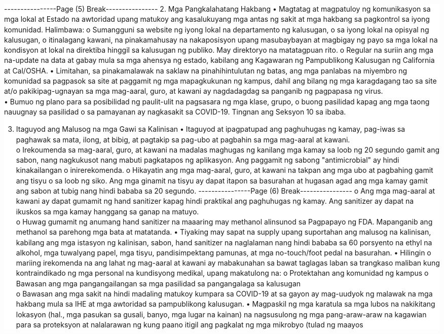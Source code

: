 ----------------Page (5) Break----------------
2. Mga Pangkalahatang Hakbang 
• Magtatag at magpatuloy ng komunikasyon sa mga lokal at Estado na 
awtoridad upang matukoy ang kasalukuyang mga antas ng sakit at mga 
hakbang sa pagkontrol sa iyong komunidad. Halimbawa: 
o Sumangguni sa website ng iyong lokal na departamento ng 
kalusugan, o sa iyong lokal na opisyal ng kalusugan, o itinalagang 
kawani, na pinakamahusay na nakaposisyon upang masubaybayan 
at magbigay ng payo sa mga lokal na kondisyon at lokal na direktiba 
hinggil sa kalusugan ng publiko. May direktoryo na matatagpuan rito. 
o Regular na suriin ang mga na-update na data at gabay mula sa 
mga ahensya ng estado, kabilang ang Kagawaran ng Pampublikong 
Kalusugan ng California at Cal/OSHA. 
• Limitahan, sa pinakamalawak na saklaw na pinahihintulutan ng batas, 
ang mga panlabas na miyembro ng komunidad sa pagpasok sa site at 
paggamit ng mga mapagkukunan ng kampus, dahil ang bilang ng mga 
karagdagang tao sa site at/o pakikipag-ugnayan sa mga mag-aaral, 
guro, at kawani ay nagdadagdag sa panganib ng pagpapasa ng virus.  
• Bumuo ng plano para sa posibilidad ng paulit-ulit na pagsasara ng mga 
klase, grupo, o buong pasilidad kapag ang mga taong nauugnay sa 
pasilidad o sa pamayanan ay nagkasakit sa COVID-19. Tingnan ang 
Seksyon 10 sa ibaba. 
 
3. Itaguyod ang Malusog na mga Gawi sa 
Kalinisan 
• Itaguyod at ipagpatupad ang paghuhugas ng kamay, pag-iwas sa 
paghawak sa mata, ilong, at bibig, at pagtakip sa pag-ubo at pagbahin 
sa mga mag-aaral at kawani.  
o Irekoumenda sa mag-aaral, guro, at kawani na madalas maghugas 
ng kanilang mga kamay sa loob ng 20 segundo gamit ang sabon, 
nang nagkukusot nang mabuti pagkatapos ng aplikasyon. Ang 
paggamit ng sabong "antimicrobial" ay hindi kinakailangan o 
inirerekomenda. 
o Hikayatin ang mga mag-aaral, guro, at kawani na takpan ang mga 
ubo at pagbahing gamit ang tisyu o sa loob ng siko. Ang mga 
ginamit na tisyu ay dapat itapon sa basurahan at hugasan agad ang 
mga kamay gamit ang sabon at tubig nang hindi bababa sa 20 
segundo. 
----------------Page (6) Break----------------
o Ang mga mag-aaral at kawani ay dapat gumamit ng hand sanitizer 
kapag hindi praktikal ang paghuhugas ng kamay. Ang sanitizer ay 
dapat na ikuskos sa mga kamay hanggang sa ganap na matuyo.  
o Huwag gumamit ng anumang hand sanitizer na maaaring may 
methanol alinsunod sa Pagpapayo ng FDA. Mapanganib ang 
methanol sa parehong mga bata at matatanda. 
• Tiyaking may sapat na supply upang suportahan ang malusog na 
kalinisan, kabilang ang mga istasyon ng kalinisan, sabon, hand sanitizer 
na naglalaman nang hindi bababa sa 60 porsyento na ethyl na alkohol, 
mga tuwalyang papel, mga tisyu, pandisimpektang pamunas, at mga 
no-touch/foot pedal na basurahan. 
• Hilingin o mariing irekomenda na ang lahat ng mag-aaral at kawani ay 
mabakunahan sa bawat taglagas laban sa trangkaso maliban kung 
kontraindikado ng mga personal na kundisyong medikal, upang 
makatulong na: 
o Protektahan ang komunidad ng kampus 
o Bawasan ang mga pangangailangan sa mga pasilidad sa 
pangangalaga sa kalusugan  
o Bawasan ang mga sakit na hindi madaling matukoy kumpara sa 
COVID-19 at sa gayon ay mag-uudyok ng malawak na mga 
hakbang mula sa IHE at mga awtoridad sa pampublikong kalusugan. 
• Magpaskil ng mga karatula sa mga lubos na nakikitang lokasyon (hal., 
mga pasukan sa gusali, banyo, mga lugar na kainan) na nagsusulong ng 
mga pang-araw-araw na kagawian para sa proteksyon at nalalarawan 
ng kung paano itigil ang pagkalat ng mga mikrobyo (tulad ng maayos 
